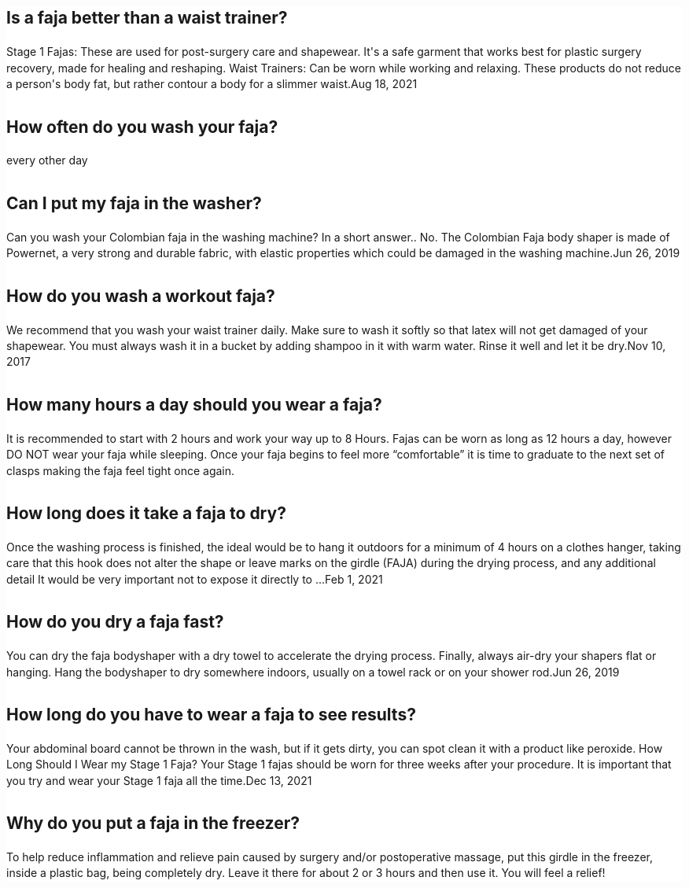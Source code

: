 ## Is a faja better than a waist trainer?
Stage 1 Fajas: These are used for post-surgery care and shapewear. It's a safe garment that works best for plastic surgery recovery, made for healing and reshaping. Waist Trainers: Can be worn while working and relaxing. These products do not reduce a person's body fat, but rather contour a body for a slimmer waist.Aug 18, 2021

## How often do you wash your faja?
every other day

## Can I put my faja in the washer?
Can you wash your Colombian faja in the washing machine? In a short answer.. No. The Colombian Faja body shaper is made of Powernet, a very strong and durable fabric, with elastic properties which could be damaged in the washing machine.Jun 26, 2019

## How do you wash a workout faja?
We recommend that you wash your waist trainer daily. Make sure to wash it softly so that latex will not get damaged of your shapewear. You must always wash it in a bucket by adding shampoo in it with warm water. Rinse it well and let it be dry.Nov 10, 2017

## How many hours a day should you wear a faja?
It is recommended to start with 2 hours and work your way up to 8 Hours. Fajas can be worn as long as 12 hours a day, however DO NOT wear your faja while sleeping. Once your faja begins to feel more “comfortable” it is time to graduate to the next set of clasps making the faja feel tight once again.

## How long does it take a faja to dry?
Once the washing process is finished, the ideal would be to hang it outdoors for a minimum of 4 hours on a clothes hanger, taking care that this hook does not alter the shape or leave marks on the girdle (FAJA) during the drying process, and any additional detail It would be very important not to expose it directly to ...Feb 1, 2021

## How do you dry a faja fast?
You can dry the faja bodyshaper with a dry towel to accelerate the drying process. Finally, always air-dry your shapers flat or hanging. Hang the bodyshaper to dry somewhere indoors, usually on a towel rack or on your shower rod.Jun 26, 2019

## How long do you have to wear a faja to see results?
Your abdominal board cannot be thrown in the wash, but if it gets dirty, you can spot clean it with a product like peroxide. How Long Should I Wear my Stage 1 Faja? Your Stage 1 fajas should be worn for three weeks after your procedure. It is important that you try and wear your Stage 1 faja all the time.Dec 13, 2021

## Why do you put a faja in the freezer?
To help reduce inflammation and relieve pain caused by surgery and/or postoperative massage, put this girdle in the freezer, inside a plastic bag, being completely dry. Leave it there for about 2 or 3 hours and then use it. You will feel a relief!
